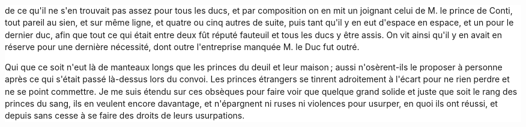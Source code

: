 de ce qu'il ne s'en trouvait pas assez pour tous les ducs, et par composition
on en mit un joignant celui de M. le prince de Conti, tout pareil au sien, et
sur même ligne, et quatre ou cinq autres de suite, puis tant qu'il y en eut
d'espace en espace, et un pour le dernier duc, afin que tout ce qui était
entre deux fût réputé fauteuil et tous les ducs y être assis. On vit ainsi
qu'il y en avait en réserve pour une dernière nécessité, dont outre
l'entreprise manquée M. le Duc fut outré.

Qui que ce soit n'eut là de manteaux longs que les princes du deuil et leur
maison ; aussi n'osèrent-ils le proposer à personne après ce qui s'était passé
là-dessus lors du convoi. Les princes étrangers se tinrent adroitement à
l'écart pour ne rien perdre et ne se point commettre. Je me suis étendu sur
ces obsèques pour faire voir que quelque grand solide et juste que soit le
rang des princes du sang, ils en veulent encore davantage, et n'épargnent ni
ruses ni violences pour usurper, en quoi ils ont réussi, et depuis sans cesse
à se faire des droits de leurs usurpations.
